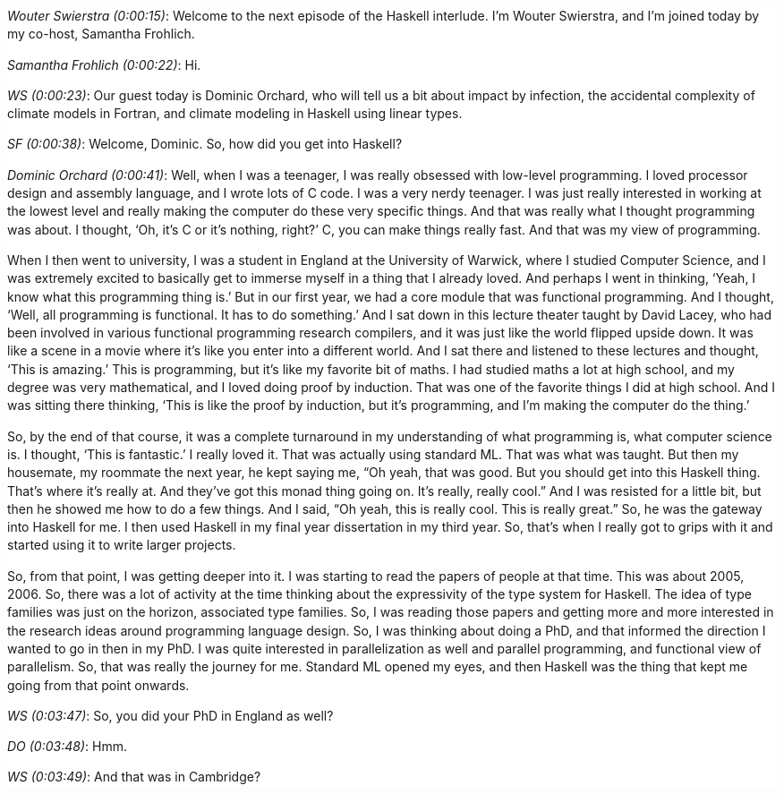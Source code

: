 *Wouter Swierstra (0:00:15)*: Welcome to the next episode of the Haskell interlude. I’m Wouter Swierstra, and I’m joined today by my co-host, Samantha Frohlich. 

*Samantha Frohlich (0:00:22)*: Hi.

*WS (0:00:23)*: Our guest today is Dominic Orchard, who will tell us a bit about impact by infection, the accidental complexity of climate models in Fortran, and climate modeling in Haskell using linear types.

*SF (0:00:38)*: Welcome, Dominic. So, how did you get into Haskell?

*Dominic Orchard (0:00:41)*: Well, when I was a teenager, I was really obsessed with low-level programming. I loved processor design and assembly language, and I wrote lots of C code. I was a very nerdy teenager. I was just really interested in working at the lowest level and really making the computer do these very specific things. And that was really what I thought programming was about. I thought, ‘Oh, it’s C or it’s nothing, right?’ C, you can make things really fast. And that was my view of programming. 

When I then went to university, I was a student in England at the University of Warwick, where I studied Computer Science, and I was extremely excited to basically get to immerse myself in a thing that I already loved. And perhaps I went in thinking, ‘Yeah, I know what this programming thing is.’ But in our first year, we had a core module that was functional programming. And I thought, ‘Well, all programming is functional. It has to do something.’ And I sat down in this lecture theater taught by David Lacey, who had been involved in various functional programming research compilers, and it was just like the world flipped upside down. It was like a scene in a movie where it’s like you enter into a different world. And I sat there and listened to these lectures and thought, ‘This is amazing.’ This is programming, but it’s like my favorite bit of maths. I had studied maths a lot at high school, and my degree was very mathematical, and I loved doing proof by induction. That was one of the favorite things I did at high school. And I was sitting there thinking, ‘This is like the proof by induction, but it’s programming, and I’m making the computer do the thing.’

So, by the end of that course, it was a complete turnaround in my understanding of what programming is, what computer science is. I thought, ‘This is fantastic.’ I really loved it. That was actually using standard ML. That was what was taught. But then my housemate, my roommate the next year, he kept saying me, “Oh yeah, that was good. But you should get into this Haskell thing. That’s where it’s really at. And they’ve got this monad thing going on. It’s really, really cool.” And I was resisted for a little bit, but then he showed me how to do a few things. And I said, “Oh yeah, this is really cool. This is really great.” So, he was the gateway into Haskell for me. I then used Haskell in my final year dissertation in my third year. So, that’s when I really got to grips with it and started using it to write larger projects. 

So, from that point, I was getting deeper into it. I was starting to read the papers of people at that time. This was about 2005, 2006. So, there was a lot of activity at the time thinking about the expressivity of the type system for Haskell. The idea of type families was just on the horizon, associated type families. So, I was reading those papers and getting more and more interested in the research ideas around programming language design. So, I was thinking about doing a PhD, and that informed the direction I wanted to go in then in my PhD. I was quite interested in parallelization as well and parallel programming, and functional view of parallelism. So, that was really the journey for me. Standard ML opened my eyes, and then Haskell was the thing that kept me going from that point onwards. 

*WS (0:03:47)*: So, you did your PhD in England as well?

*DO (0:03:48)*: Hmm.

*WS (0:03:49)*: And that was in Cambridge? 
